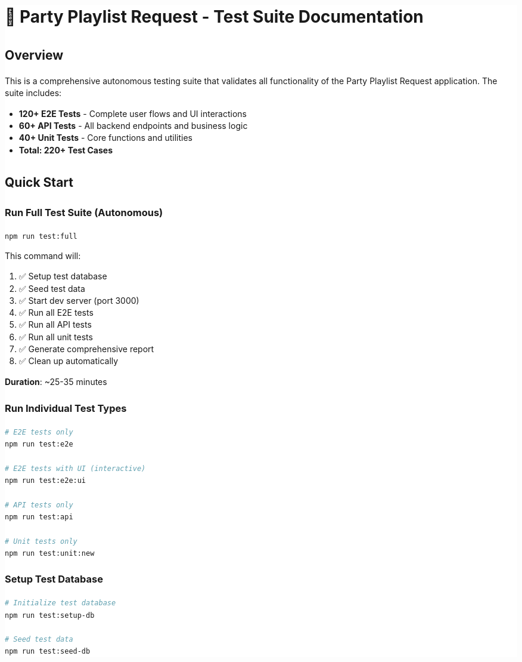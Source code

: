 # 🧪 Party Playlist Request - Test Suite Documentation

## Overview

This is a comprehensive autonomous testing suite that validates all functionality of the Party Playlist Request application. The suite includes:

- **120+ E2E Tests** - Complete user flows and UI interactions
- **60+ API Tests** - All backend endpoints and business logic
- **40+ Unit Tests** - Core functions and utilities
- **Total: 220+ Test Cases**

## Quick Start

### Run Full Test Suite (Autonomous)

```bash
npm run test:full
```

This command will:
1. ✅ Setup test database
2. ✅ Seed test data
3. ✅ Start dev server (port 3000)
4. ✅ Run all E2E tests
5. ✅ Run all API tests
6. ✅ Run all unit tests
7. ✅ Generate comprehensive report
8. ✅ Clean up automatically

**Duration**: ~25-35 minutes

### Run Individual Test Types

```bash
# E2E tests only
npm run test:e2e

# E2E tests with UI (interactive)
npm run test:e2e:ui

# API tests only
npm run test:api

# Unit tests only
npm run test:unit:new
```

### Setup Test Database

```bash
# Initialize test database
npm run test:setup-db

# Seed test data
npm run test:seed-db
```

